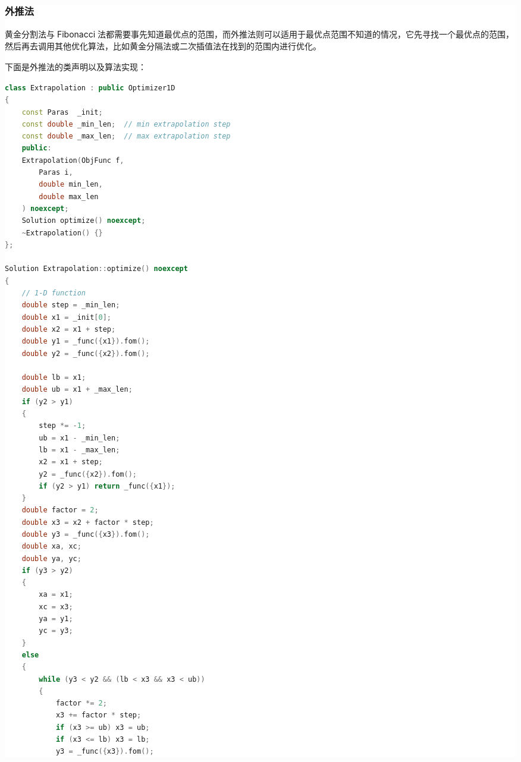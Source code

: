 
### 外推法

黄金分割法与 Fibonacci 法都需要事先知道最优点的范围，而外推法则可以适用于最优点范围不知道的情况，它先寻找一个最优点的范围，然后再去调用其他优化算法，比如黄金分隔法或二次插值法在找到的范围内进行优化。

下面是外推法的类声明以及算法实现：

```cpp
class Extrapolation : public Optimizer1D
{
    const Paras  _init;
    const double _min_len;  // min extrapolation step
    const double _max_len;  // max extrapolation step
    public:
    Extrapolation(ObjFunc f,
        Paras i,
        double min_len,
        double max_len
    ) noexcept;
    Solution optimize() noexcept;
    ~Extrapolation() {}
};

Solution Extrapolation::optimize() noexcept
{
    // 1-D function
    double step = _min_len;
    double x1 = _init[0];
    double x2 = x1 + step;
    double y1 = _func({x1}).fom();
    double y2 = _func({x2}).fom();

    double lb = x1;
    double ub = x1 + _max_len;
    if (y2 > y1)
    {
        step *= -1;
        ub = x1 - _min_len;
        lb = x1 - _max_len;
        x2 = x1 + step;
        y2 = _func({x2}).fom();
        if (y2 > y1) return _func({x1});
    }
    double factor = 2;
    double x3 = x2 + factor * step;
    double y3 = _func({x3}).fom();
    double xa, xc;
    double ya, yc;
    if (y3 > y2)
    {
        xa = x1;
        xc = x3;
        ya = y1;
        yc = y3;
    }
    else
    {
        while (y3 < y2 && (lb < x3 && x3 < ub))
        {
            factor *= 2;
            x3 += factor * step;
            if (x3 >= ub) x3 = ub;
            if (x3 <= lb) x3 = lb;
            y3 = _func({x3}).fom();
```